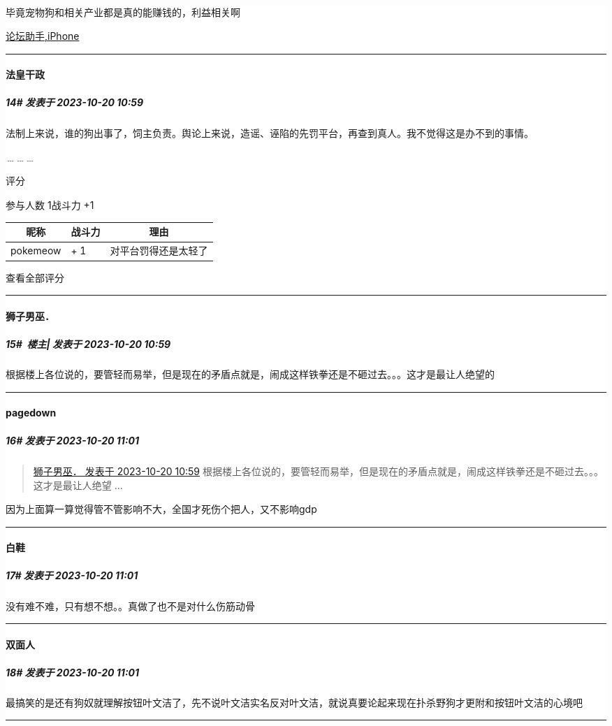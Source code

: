 毕竟宠物狗和相关产业都是真的能赚钱的，利益相关啊

[论坛助手,iPhone](https://bbs.saraba1st.com/2b/forum.php?mod=viewthread&amp;tid=2029836)

*****

####  法皇干政  
##### 14#       发表于 2023-10-20 10:59

法制上来说，谁的狗出事了，饲主负责。舆论上来说，造谣、诬陷的先罚平台，再查到真人。我不觉得这是办不到的事情。

﹍﹍﹍

评分

 参与人数 1战斗力 +1

|昵称|战斗力|理由|
|----|---|---|
| pokemeow| + 1|对平台罚得还是太轻了|

查看全部评分

*****

####  狮子男巫．  
##### 15#         楼主| 发表于 2023-10-20 10:59

根据楼上各位说的，要管轻而易举，但是现在的矛盾点就是，闹成这样铁拳还是不砸过去。。。这才是最让人绝望的

*****

####  pagedown  
##### 16#       发表于 2023-10-20 11:01

<blockquote><a href="httphttps://bbs.saraba1st.com/2b/forum.php?mod=redirect&amp;goto=findpost&amp;pid=62772402&amp;ptid=2157385" target="_blank">狮子男巫． 发表于 2023-10-20 10:59</a>
根据楼上各位说的，要管轻而易举，但是现在的矛盾点就是，闹成这样铁拳还是不砸过去。。。这才是最让人绝望 ...</blockquote>
因为上面算一算觉得管不管影响不大，全国才死伤个把人，又不影响gdp

*****

####  白鞋  
##### 17#       发表于 2023-10-20 11:01

没有难不难，只有想不想。。真做了也不是对什么伤筋动骨

*****

####  双面人  
##### 18#       发表于 2023-10-20 11:01

最搞笑的是还有狗奴就理解按钮叶文洁了，先不说叶文洁实名反对叶文洁，就说真要论起来现在扑杀野狗才更附和按钮叶文洁的心境吧

*****
